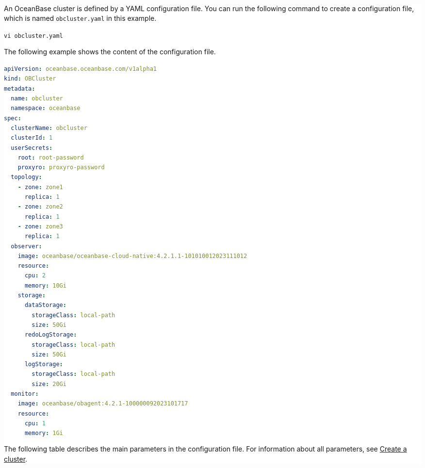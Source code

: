    An OceanBase cluster is defined by a YAML configuration file. You can run the following command to create a configuration file, which is named `obcluster.yaml` in this example.

   ```shell
   vi obcluster.yaml
   ```

   The following example shows the content of the configuration file.

   ```yaml
   apiVersion: oceanbase.oceanbase.com/v1alpha1
   kind: OBCluster
   metadata:
     name: obcluster
     namespace: oceanbase
   spec:
     clusterName: obcluster
     clusterId: 1
     userSecrets:
       root: root-password
       proxyro: proxyro-password
     topology:
       - zone: zone1
         replica: 1
       - zone: zone2
         replica: 1
       - zone: zone3
         replica: 1
     observer:
       image: oceanbase/oceanbase-cloud-native:4.2.1.1-101010012023111012
       resource:
         cpu: 2
         memory: 10Gi
       storage:
         dataStorage:
           storageClass: local-path
           size: 50Gi
         redoLogStorage:
           storageClass: local-path
           size: 50Gi
         logStorage:
           storageClass: local-path
           size: 20Gi
     monitor:
       image: oceanbase/obagent:4.2.1-100000092023101717
       resource:
         cpu: 1
         memory: 1Gi
   ```

   The following table describes the main parameters in the configuration file. For information about all parameters, see [Create a cluster](https://en.oceanbase.com/docs/community-ob-operator-doc-en-10000000001195661).
